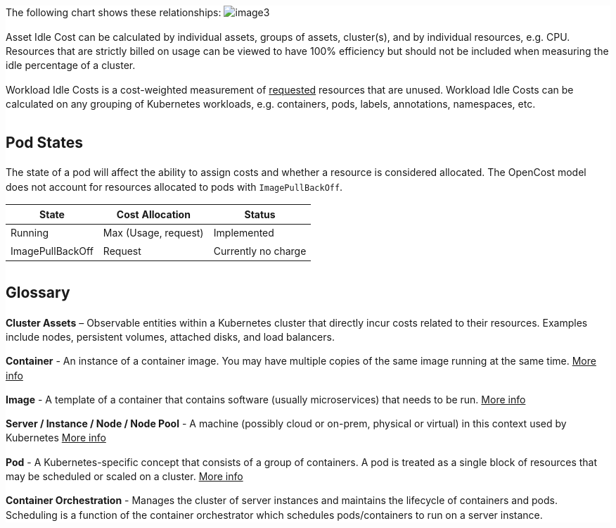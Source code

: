 </table>

##
The following chart shows these relationships:
![image3](https://user-images.githubusercontent.com/453512/171579570-055bebe8-cc97-4129-9238-c4bcda8e123c.png)


Asset Idle Cost can be calculated by individual assets, groups of assets, cluster(s), and by individual resources, e.g. CPU. Resources that are strictly billed on usage can be viewed to have 100% efficiency but should not be included when measuring the idle percentage of a cluster.

Workload Idle Costs is a cost-weighted measurement of [requested](https://kubernetes.io/docs/concepts/configuration/manage-resources-containers/#resource-requests-and-limits-of-pod-and-container) resources that are unused. Workload Idle Costs can be calculated on any grouping of Kubernetes workloads, e.g. containers, pods, labels, annotations, namespaces, etc.

## Pod States

The state of a pod will affect the ability to assign costs and whether a resource is considered allocated. The OpenCost model does not account for resources allocated to pods with `ImagePullBackOff`.

| State | Cost Allocation | Status |
|---|---|---|
| Running | Max (Usage, request) | Implemented |
| ImagePullBackOff | Request | Currently no charge |

## Glossary


**Cluster Assets** – Observable entities within a Kubernetes cluster that directly incur costs related to their resources. Examples include nodes, persistent volumes, attached disks, and load balancers.


**Container** - An instance of a container image. You may have multiple copies of the same image running at the same time. [More info](https://kubernetes.io/docs/concepts/containers/)


**Image** - A template of a container that contains software (usually microservices) that needs to be run. [More info](https://kubernetes.io/docs/concepts/containers/images/)


**Server / Instance / Node / Node Pool** - A machine (possibly cloud or on-prem, physical or virtual) in this context used by Kubernetes [More info](https://kubernetes.io/docs/concepts/architecture/nodes/)


**Pod** - A Kubernetes-specific concept that consists of a group of containers. A pod is treated as a single block of resources that may be scheduled or scaled on a cluster. [More info](https://kubernetes.io/docs/concepts/workloads/pods/)


**Container Orchestration** - Manages the cluster of server instances and maintains the lifecycle of containers and pods. Scheduling is a function of the container orchestrator which schedules pods/containers to run on a server instance.
